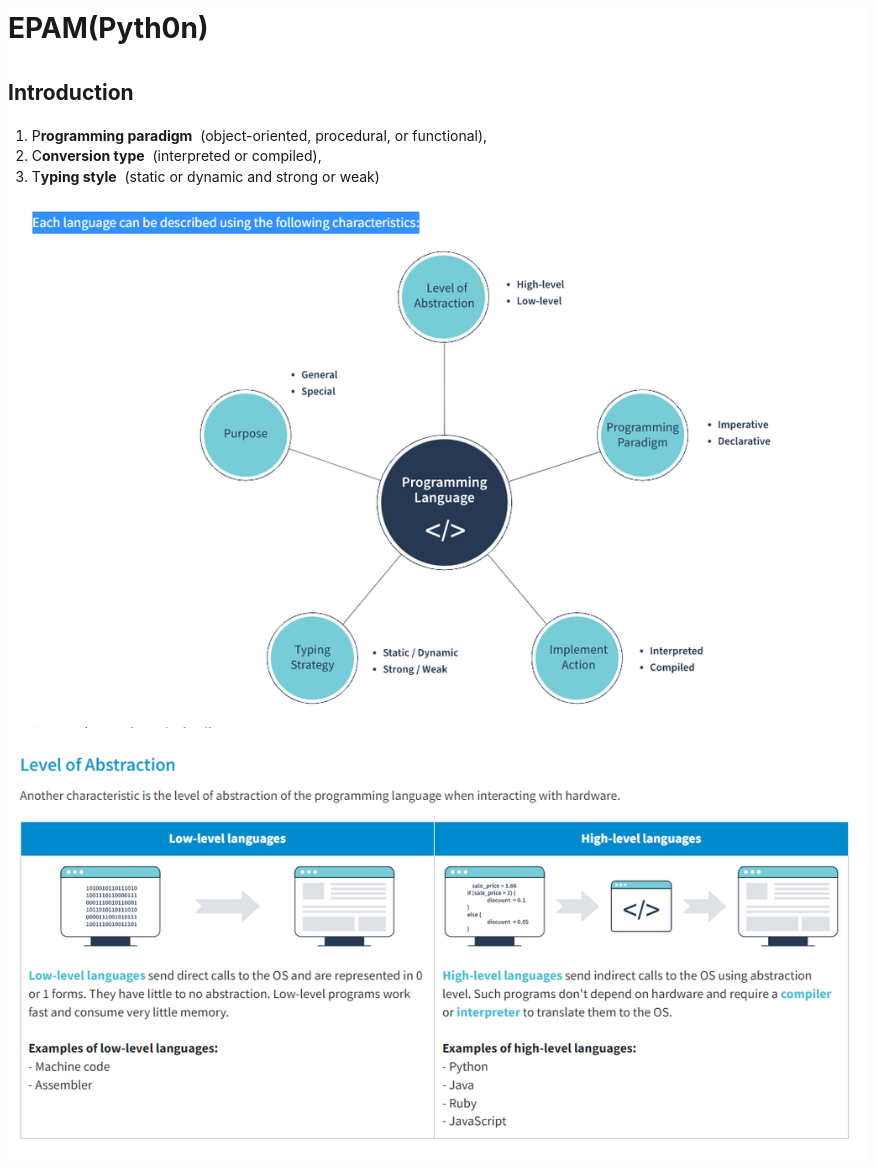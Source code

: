 # EPAM(Pyth0n)

## Introduction

1. P**rogramming paradigm**
 (object-oriented, procedural, or functional), 
2. C**onversion type**
 (interpreted or compiled),
3. T**yping style**
 (static or dynamic and strong or weak)

![Untitled](EPAM(Pyth0n)%20391d560cd7484f5691e9bcba22107113/Untitled.png)

![Untitled](EPAM(Pyth0n)%20391d560cd7484f5691e9bcba22107113/Untitled%201.png)
